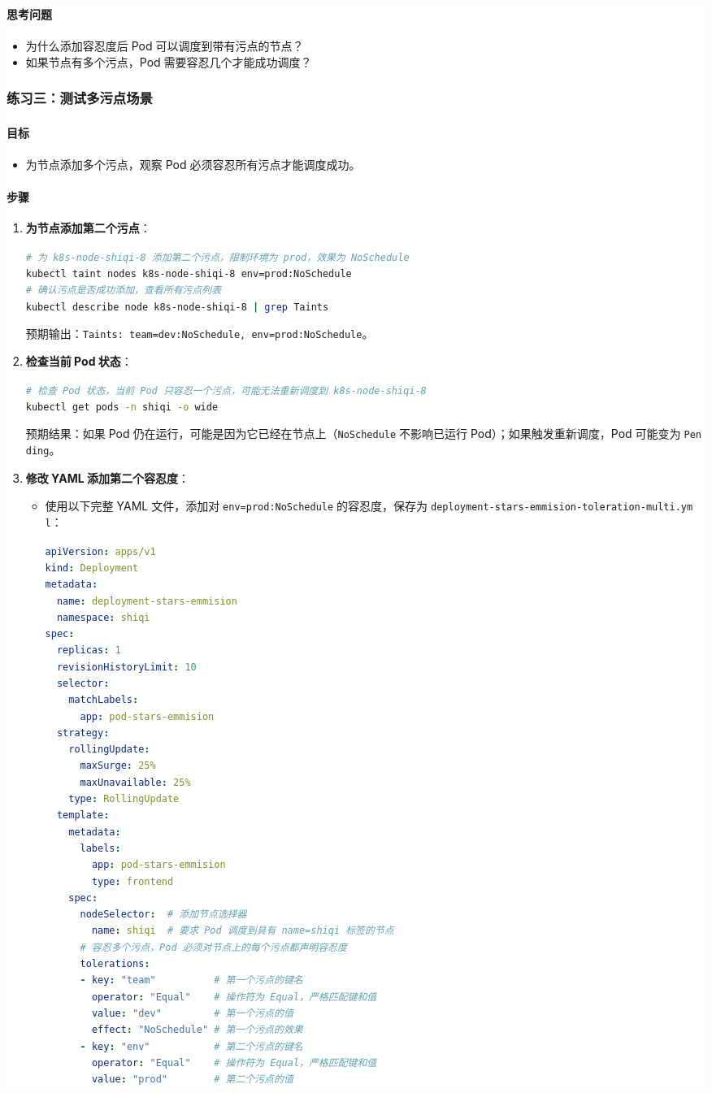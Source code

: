 #### **思考问题**
- 为什么添加容忍度后 Pod 可以调度到带有污点的节点？
- 如果节点有多个污点，Pod 需要容忍几个才能成功调度？


### **练习三：测试多污点场景**
#### **目标**
- 为节点添加多个污点，观察 Pod 必须容忍所有污点才能调度成功。

#### **步骤**
1. **为节点添加第二个污点**：
   ```bash
   # 为 k8s-node-shiqi-8 添加第二个污点，限制环境为 prod，效果为 NoSchedule
   kubectl taint nodes k8s-node-shiqi-8 env=prod:NoSchedule
   # 确认污点是否成功添加，查看所有污点列表
   kubectl describe node k8s-node-shiqi-8 | grep Taints
   ```
   预期输出：`Taints: team=dev:NoSchedule, env=prod:NoSchedule`。

2. **检查当前 Pod 状态**：
   ```bash
   # 检查 Pod 状态，当前 Pod 只容忍一个污点，可能无法重新调度到 k8s-node-shiqi-8
   kubectl get pods -n shiqi -o wide
   ```
   预期结果：如果 Pod 仍在运行，可能是因为它已经在节点上（`NoSchedule` 不影响已运行 Pod）；如果触发重新调度，Pod 可能变为 `Pending`。

3. **修改 YAML 添加第二个容忍度**：
   - 使用以下完整 YAML 文件，添加对 `env=prod:NoSchedule` 的容忍度，保存为 `deployment-stars-emmision-toleration-multi.yml`：
      ```yaml
      apiVersion: apps/v1
      kind: Deployment
      metadata:
        name: deployment-stars-emmision
        namespace: shiqi
      spec:
        replicas: 1
        revisionHistoryLimit: 10
        selector:
          matchLabels:
            app: pod-stars-emmision
        strategy:
          rollingUpdate:
            maxSurge: 25%
            maxUnavailable: 25%
          type: RollingUpdate
        template:
          metadata:
            labels:
              app: pod-stars-emmision
              type: frontend
          spec:
            nodeSelector:  # 添加节点选择器
              name: shiqi  # 要求 Pod 调度到具有 name=shiqi 标签的节点
            # 容忍多个污点，Pod 必须对节点上的每个污点都声明容忍度
            tolerations:
            - key: "team"          # 第一个污点的键名
              operator: "Equal"    # 操作符为 Equal，严格匹配键和值
              value: "dev"         # 第一个污点的值
              effect: "NoSchedule" # 第一个污点的效果
            - key: "env"           # 第二个污点的键名
              operator: "Equal"    # 操作符为 Equal，严格匹配键和值
              value: "prod"        # 第二个污点的值